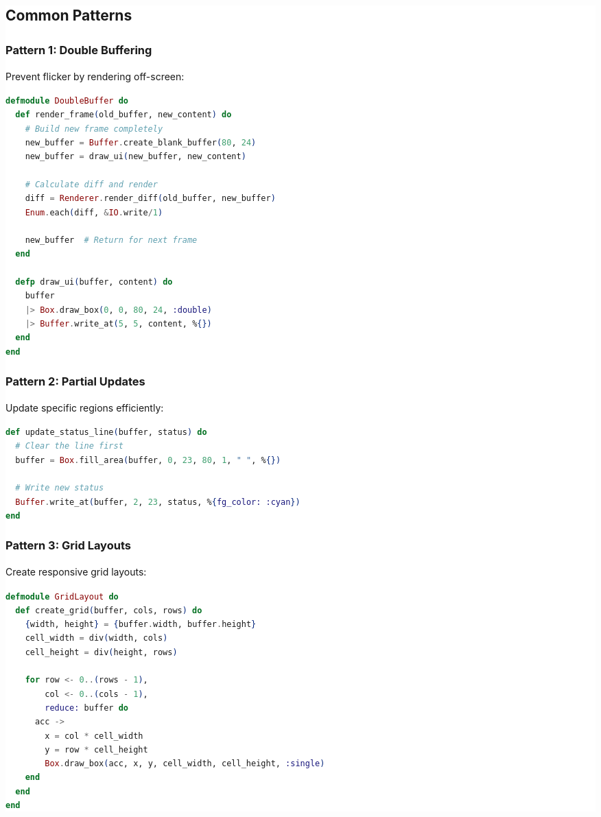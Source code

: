 ## Common Patterns

### Pattern 1: Double Buffering

Prevent flicker by rendering off-screen:

```elixir
defmodule DoubleBuffer do
  def render_frame(old_buffer, new_content) do
    # Build new frame completely
    new_buffer = Buffer.create_blank_buffer(80, 24)
    new_buffer = draw_ui(new_buffer, new_content)

    # Calculate diff and render
    diff = Renderer.render_diff(old_buffer, new_buffer)
    Enum.each(diff, &IO.write/1)

    new_buffer  # Return for next frame
  end

  defp draw_ui(buffer, content) do
    buffer
    |> Box.draw_box(0, 0, 80, 24, :double)
    |> Buffer.write_at(5, 5, content, %{})
  end
end
```

### Pattern 2: Partial Updates

Update specific regions efficiently:

```elixir
def update_status_line(buffer, status) do
  # Clear the line first
  buffer = Box.fill_area(buffer, 0, 23, 80, 1, " ", %{})

  # Write new status
  Buffer.write_at(buffer, 2, 23, status, %{fg_color: :cyan})
end
```

### Pattern 3: Grid Layouts

Create responsive grid layouts:

```elixir
defmodule GridLayout do
  def create_grid(buffer, cols, rows) do
    {width, height} = {buffer.width, buffer.height}
    cell_width = div(width, cols)
    cell_height = div(height, rows)

    for row <- 0..(rows - 1),
        col <- 0..(cols - 1),
        reduce: buffer do
      acc ->
        x = col * cell_width
        y = row * cell_height
        Box.draw_box(acc, x, y, cell_width, cell_height, :single)
    end
  end
end
```

